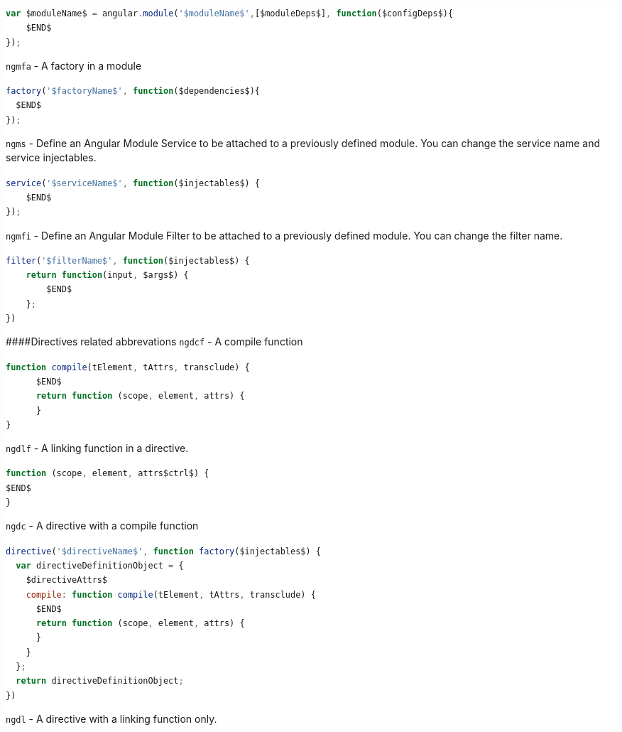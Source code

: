 ```JavaScript
var $moduleName$ = angular.module('$moduleName$',[$moduleDeps$], function($configDeps$){
    $END$
});
```
`ngmfa` - A factory in a module

```JavaScript
factory('$factoryName$', function($dependencies$){
  $END$
});
```
`ngms` - Define an Angular Module Service to be attached to a previously defined module. You can change the service name and service injectables.

```JavaScript
service('$serviceName$', function($injectables$) {
    $END$
});
```
`ngmfi` - Define an Angular Module Filter to be attached to a previously defined module. You can change the filter name.

```JavaScript
filter('$filterName$', function($injectables$) {
    return function(input, $args$) {
        $END$
    };
})
```
####Directives related abbrevations
`ngdcf` - A compile function

```JavaScript
function compile(tElement, tAttrs, transclude) {
      $END$
      return function (scope, element, attrs) {
      }
}
```
`ngdlf` - A linking function in a directive.

```JavaScript
function (scope, element, attrs$ctrl$) {
$END$
}
```
`ngdc` - A directive with a compile function

```JavaScript
directive('$directiveName$', function factory($injectables$) {
  var directiveDefinitionObject = {
    $directiveAttrs$
    compile: function compile(tElement, tAttrs, transclude) {
      $END$
      return function (scope, element, attrs) {
      }
    }
  };
  return directiveDefinitionObject;
})
```
`ngdl` - A directive with a linking function only.
